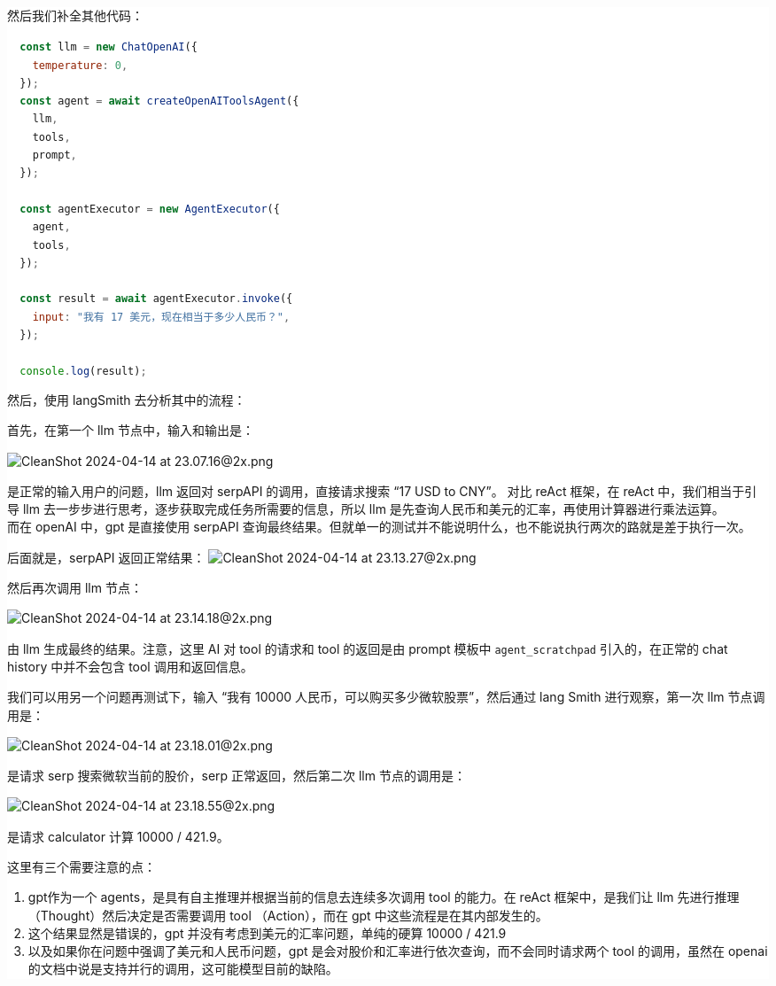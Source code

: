 然后我们补全其他代码：

```js
  const llm = new ChatOpenAI({
    temperature: 0,
  });
  const agent = await createOpenAIToolsAgent({
    llm,
    tools,
    prompt,
  });

  const agentExecutor = new AgentExecutor({
    agent,
    tools,
  });

  const result = await agentExecutor.invoke({
    input: "我有 17 美元，现在相当于多少人民币？",
  });

  console.log(result);
```
然后，使用 langSmith 去分析其中的流程：

首先，在第一个 llm 节点中，输入和输出是：

![CleanShot 2024-04-14 at 23.07.16@2x.png](https://p3-juejin.byteimg.com/tos-cn-i-k3u1fbpfcp/d7523052450c42c89a45907fcb154f43~tplv-k3u1fbpfcp-jj-mark:0:0:0:0:q75.image#?w=1410&h=1718&s=152932&e=png&b=ffffff)

是正常的输入用户的问题，llm 返回对 serpAPI 的调用，直接请求搜索 “17 USD to CNY”。 对比 reAct 框架，在 reAct 中，我们相当于引导 llm 去一步步进行思考，逐步获取完成任务所需要的信息，所以 llm 是先查询人民币和美元的汇率，再使用计算器进行乘法运算。  
而在 openAI 中，gpt 是直接使用 serpAPI 查询最终结果。但就单一的测试并不能说明什么，也不能说执行两次的路就是差于执行一次。  

后面就是，serpAPI 返回正常结果：
![CleanShot 2024-04-14 at 23.13.27@2x.png](https://p9-juejin.byteimg.com/tos-cn-i-k3u1fbpfcp/4944d354408745d2bb440248e893dd0e~tplv-k3u1fbpfcp-jj-mark:0:0:0:0:q75.image#?w=1412&h=874&s=77812&e=png&b=ffffff)

然后再次调用 llm 节点：

![CleanShot 2024-04-14 at 23.14.18@2x.png](https://p6-juejin.byteimg.com/tos-cn-i-k3u1fbpfcp/2b58e5b55b7d43be8a623cf2a2f0ea9d~tplv-k3u1fbpfcp-jj-mark:0:0:0:0:q75.image#?w=1414&h=2090&s=180240&e=png&b=ffffff)

由 llm 生成最终的结果。注意，这里 AI 对 tool 的请求和 tool 的返回是由 prompt 模板中 `agent_scratchpad` 引入的，在正常的 chat history 中并不会包含 tool 调用和返回信息。  


我们可以用另一个问题再测试下，输入 “我有 10000 人民币，可以购买多少微软股票”，然后通过 lang Smith 进行观察，第一次 llm 节点调用是：

![CleanShot 2024-04-14 at 23.18.01@2x.png](https://p1-juejin.byteimg.com/tos-cn-i-k3u1fbpfcp/209c9950d3ad44c2ac4f3299610a78b3~tplv-k3u1fbpfcp-jj-mark:0:0:0:0:q75.image#?w=1410&h=1702&s=161769&e=png&b=ffffff)

是请求 serp 搜索微软当前的股价，serp 正常返回，然后第二次 llm 节点的调用是：

![CleanShot 2024-04-14 at 23.18.55@2x.png](https://p6-juejin.byteimg.com/tos-cn-i-k3u1fbpfcp/5399839066cf4ec69509c23cab8c5f78~tplv-k3u1fbpfcp-jj-mark:0:0:0:0:q75.image#?w=1410&h=2865&s=296353&e=png&b=ffffff)

是请求 calculator 计算 10000 / 421.9。   

这里有三个需要注意的点：
1. gpt作为一个 agents，是具有自主推理并根据当前的信息去连续多次调用 tool 的能力。在 reAct 框架中，是我们让 llm 先进行推理（Thought）然后决定是否需要调用 tool （Action），而在 gpt 中这些流程是在其内部发生的。
2. 这个结果显然是错误的，gpt 并没有考虑到美元的汇率问题，单纯的硬算 10000 / 421.9
3. 以及如果你在问题中强调了美元和人民币问题，gpt 是会对股价和汇率进行依次查询，而不会同时请求两个 tool 的调用，虽然在 openai 的文档中说是支持并行的调用，这可能模型目前的缺陷。
